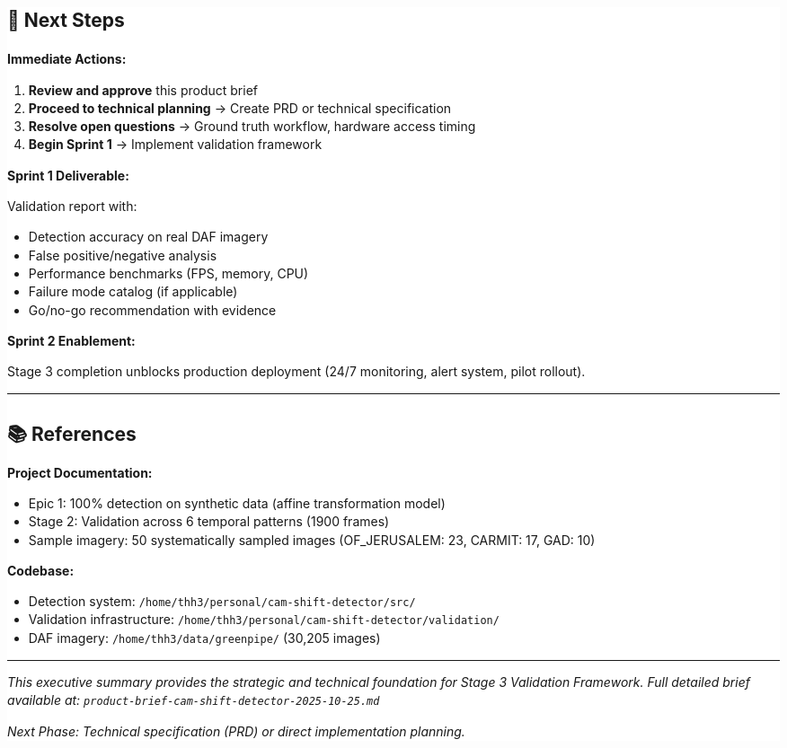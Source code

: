 
## 🚀 Next Steps

**Immediate Actions:**

1. **Review and approve** this product brief
2. **Proceed to technical planning** → Create PRD or technical specification
3. **Resolve open questions** → Ground truth workflow, hardware access timing
4. **Begin Sprint 1** → Implement validation framework

**Sprint 1 Deliverable:**

Validation report with:
- Detection accuracy on real DAF imagery
- False positive/negative analysis
- Performance benchmarks (FPS, memory, CPU)
- Failure mode catalog (if applicable)
- Go/no-go recommendation with evidence

**Sprint 2 Enablement:**

Stage 3 completion unblocks production deployment (24/7 monitoring, alert system, pilot rollout).

---

## 📚 References

**Project Documentation:**
- Epic 1: 100% detection on synthetic data (affine transformation model)
- Stage 2: Validation across 6 temporal patterns (1900 frames)
- Sample imagery: 50 systematically sampled images (OF_JERUSALEM: 23, CARMIT: 17, GAD: 10)

**Codebase:**
- Detection system: `/home/thh3/personal/cam-shift-detector/src/`
- Validation infrastructure: `/home/thh3/personal/cam-shift-detector/validation/`
- DAF imagery: `/home/thh3/data/greenpipe/` (30,205 images)

---

_This executive summary provides the strategic and technical foundation for Stage 3 Validation Framework. Full detailed brief available at: `product-brief-cam-shift-detector-2025-10-25.md`_

_Next Phase: Technical specification (PRD) or direct implementation planning._
